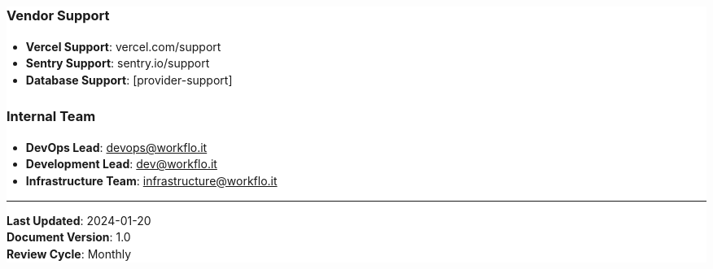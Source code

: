 ### Vendor Support
- **Vercel Support**: vercel.com/support
- **Sentry Support**: sentry.io/support
- **Database Support**: [provider-support]

### Internal Team
- **DevOps Lead**: devops@workflo.it
- **Development Lead**: dev@workflo.it
- **Infrastructure Team**: infrastructure@workflo.it

---

**Last Updated**: 2024-01-20  
**Document Version**: 1.0  
**Review Cycle**: Monthly